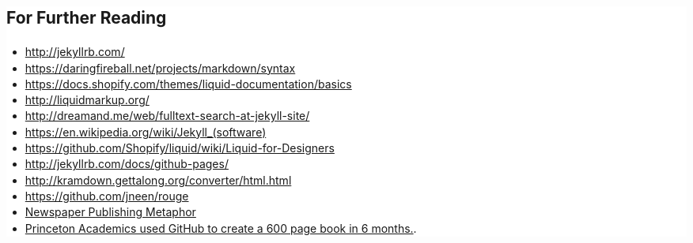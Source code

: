 ## For Further Reading

* <http://jekyllrb.com/>
* <https://daringfireball.net/projects/markdown/syntax>
* <https://docs.shopify.com/themes/liquid-documentation/basics>
* <http://liquidmarkup.org/>
* <http://dreamand.me/web/fulltext-search-at-jekyll-site/> 
* <https://en.wikipedia.org/wiki/Jekyll_(software)>
* <https://github.com/Shopify/liquid/wiki/Liquid-for-Designers>
* <http://jekyllrb.com/docs/github-pages/>
* <http://kramdown.gettalong.org/converter/html.html>
* <https://github.com/jneen/rouge>
* [Newspaper Publishing Metaphor](https://davidwalsh.name/introduction-static-site-generators)
* [Princeton Academics used GitHub to create a 600 page book in 6 months.](http://www.wired.com/2013/06/cades-witty-headline-here/).
